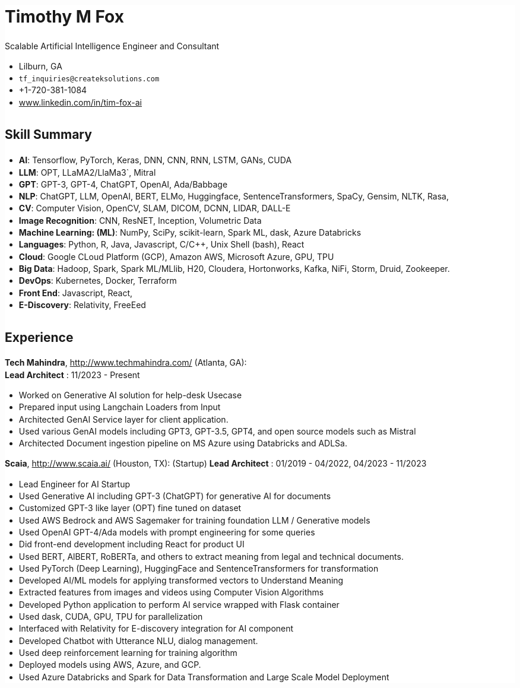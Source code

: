 # Timothy M Fox

Scalable Artificial Intelligence Engineer and Consultant

 * Lilburn, GA
 * `tf_inquiries@createksolutions.com`
 * +1-720-381-1084
 * www.linkedin.com/in/tim-fox-ai    

## Skill Summary

* **AI**: Tensorflow, PyTorch, Keras, DNN, CNN, RNN, LSTM, GANs, CUDA
* **LLM**: OPT, LLaMA2/LlaMa3`, Mitral 
* **GPT**: GPT-3, GPT-4, ChatGPT, OpenAI, Ada/Babbage
* **NLP**: ChatGPT, LLM, OpenAI, BERT, ELMo, Huggingface, SentenceTransformers, SpaCy, Gensim, NLTK, Rasa, 
* **CV**: Computer Vision, OpenCV, SLAM, DICOM, DCNN, LIDAR, DALL-E
* **Image Recognition**: CNN, ResNET, Inception, Volumetric Data
* **Machine Learning: (ML)**: NumPy, SciPy, scikit-learn, Spark ML, dask, Azure Databricks
* **Languages**: Python, R, Java, Javascript, C/C++, Unix Shell (bash), React
* **Cloud**: Google CLoud Platform (GCP), Amazon AWS, Microsoft Azure, GPU, TPU
* **Big Data**: Hadoop, Spark, Spark ML/MLlib, H20, Cloudera, Hortonworks, Kafka, NiFi, Storm, Druid, Zookeeper. 
* **DevOps**: Kubernetes, Docker, Terraform
* **Front End**: Javascript, React, 
* **E-Discovery**: Relativity, FreeEed

## Experience

**Tech Mahindra**, http://www.techmahindra.com/ (Atlanta, GA):  
  **Lead Architect** : 11/2023 - Present
 
  * Worked on Generative AI solution for help-desk Usecase
  * Prepared input using Langchain Loaders from Input
  * Architected GenAI Service layer for client application.
  * Used various GenAI models including GPT3, GPT-3.5, GPT4, and open source models such as Mistral
  * Architected Document ingestion pipeline on MS Azure using Databricks and ADLSa.


**Scaia**, http://www.scaia.ai/ (Houston, TX):   (Startup)
  **Lead Architect** : 01/2019 - 04/2022, 04/2023 - 11/2023
 
  * Lead Engineer for AI Startup
  * Used Generative AI including GPT-3 (ChatGPT) for generative AI for documents
  * Customized GPT-3 like layer (OPT) fine tuned on dataset 
  * Used AWS Bedrock and AWS Sagemaker for training foundation LLM / Generative models
  * Used OpenAI GPT-4/Ada models with prompt engineering for some queries
  * Did front-end development including React for product UI
  * Used BERT, AlBERT, RoBERTa, and others to extract meaning from legal and technical documents.
  * Used PyTorch (Deep Learning), HuggingFace and SentenceTransformers for transformation
  * Developed AI/ML models for applying transformed vectors to Understand Meaning
  * Extracted features from images and videos using Computer Vision Algorithms 
  * Developed Python application to perform AI service wrapped with Flask container
  * Used dask, CUDA, GPU, TPU for parallelization
  * Interfaced with Relativity for E-discovery integration for AI component
  * Developed Chatbot with Utterance NLU, dialog management.
  * Used deep reinforcement learning for training algorithm
  * Deployed models using AWS, Azure, and GCP.
  * Used Azure Databricks and Spark for Data Transformation and Large Scale Model Deployment
